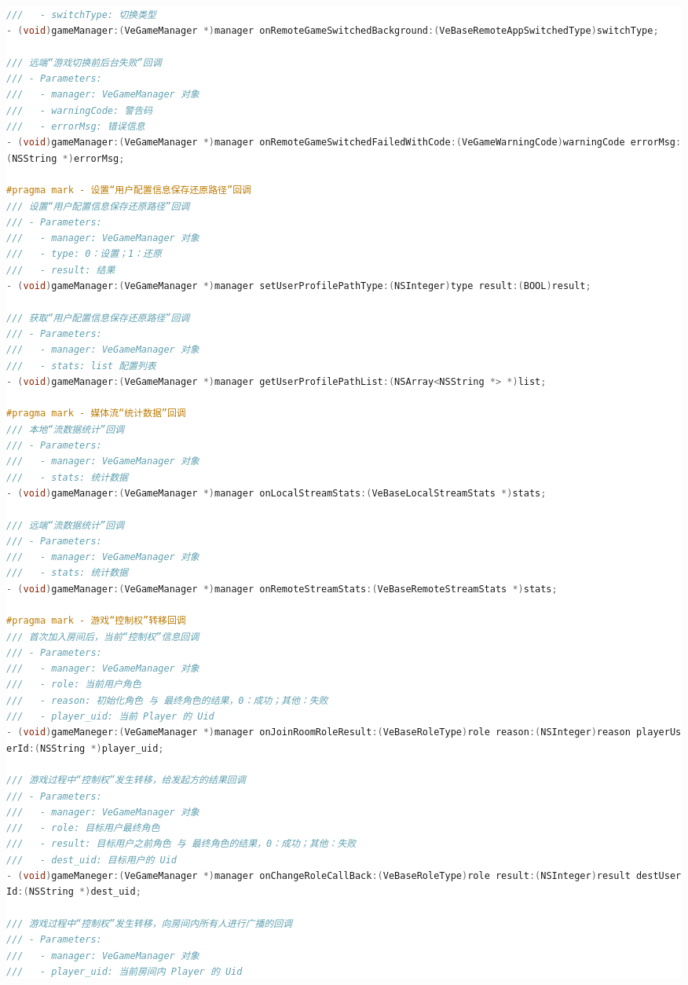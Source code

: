 ```objectivec
///   - switchType: 切换类型
- (void)gameManager:(VeGameManager *)manager onRemoteGameSwitchedBackground:(VeBaseRemoteAppSwitchedType)switchType;

/// 远端“游戏切换前后台失败”回调
/// - Parameters:
///   - manager: VeGameManager 对象
///   - warningCode: 警告码
///   - errorMsg: 错误信息
- (void)gameManager:(VeGameManager *)manager onRemoteGameSwitchedFailedWithCode:(VeGameWarningCode)warningCode errorMsg:(NSString *)errorMsg;

#pragma mark - 设置“用户配置信息保存还原路径”回调
/// 设置“用户配置信息保存还原路径”回调
/// - Parameters:
///   - manager: VeGameManager 对象
///   - type: 0：设置；1：还原
///   - result: 结果
- (void)gameManager:(VeGameManager *)manager setUserProfilePathType:(NSInteger)type result:(BOOL)result;

/// 获取“用户配置信息保存还原路径”回调
/// - Parameters:
///   - manager: VeGameManager 对象
///   - stats: list 配置列表
- (void)gameManager:(VeGameManager *)manager getUserProfilePathList:(NSArray<NSString *> *)list;

#pragma mark - 媒体流“统计数据”回调
/// 本地“流数据统计”回调
/// - Parameters:
///   - manager: VeGameManager 对象
///   - stats: 统计数据
- (void)gameManager:(VeGameManager *)manager onLocalStreamStats:(VeBaseLocalStreamStats *)stats;

/// 远端“流数据统计”回调
/// - Parameters:
///   - manager: VeGameManager 对象
///   - stats: 统计数据
- (void)gameManager:(VeGameManager *)manager onRemoteStreamStats:(VeBaseRemoteStreamStats *)stats;

#pragma mark - 游戏“控制权”转移回调
/// 首次加入房间后，当前“控制权”信息回调
/// - Parameters:
///   - manager: VeGameManager 对象
///   - role: 当前用户角色
///   - reason: 初始化角色 与 最终角色的结果，0：成功；其他：失败
///   - player_uid: 当前 Player 的 Uid
- (void)gameManeger:(VeGameManager *)manager onJoinRoomRoleResult:(VeBaseRoleType)role reason:(NSInteger)reason playerUserId:(NSString *)player_uid;

/// 游戏过程中“控制权”发生转移，给发起方的结果回调
/// - Parameters:
///   - manager: VeGameManager 对象
///   - role: 目标用户最终角色
///   - result: 目标用户之前角色 与 最终角色的结果，0：成功；其他：失败
///   - dest_uid: 目标用户的 Uid
- (void)gameManeger:(VeGameManager *)manager onChangeRoleCallBack:(VeBaseRoleType)role result:(NSInteger)result destUserId:(NSString *)dest_uid;

/// 游戏过程中“控制权”发生转移，向房间内所有人进行广播的回调
/// - Parameters:
///   - manager: VeGameManager 对象
///   - player_uid: 当前房间内 Player 的 Uid
```